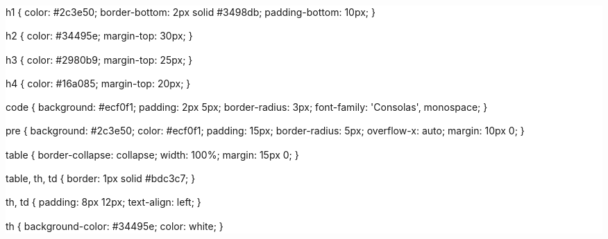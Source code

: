 h1 {
    color: #2c3e50;
    border-bottom: 2px solid #3498db;
    padding-bottom: 10px;
}

h2 {
    color: #34495e;
    margin-top: 30px;
}

h3 {
    color: #2980b9;
    margin-top: 25px;
}

h4 {
    color: #16a085;
    margin-top: 20px;
}

code {
    background: #ecf0f1;
    padding: 2px 5px;
    border-radius: 3px;
    font-family: 'Consolas', monospace;
}

pre {
    background: #2c3e50;
    color: #ecf0f1;
    padding: 15px;
    border-radius: 5px;
    overflow-x: auto;
    margin: 10px 0;
}

table {
    border-collapse: collapse;
    width: 100%;
    margin: 15px 0;
}

table, th, td {
    border: 1px solid #bdc3c7;
}

th, td {
    padding: 8px 12px;
    text-align: left;
}

th {
    background-color: #34495e;
    color: white;
}
